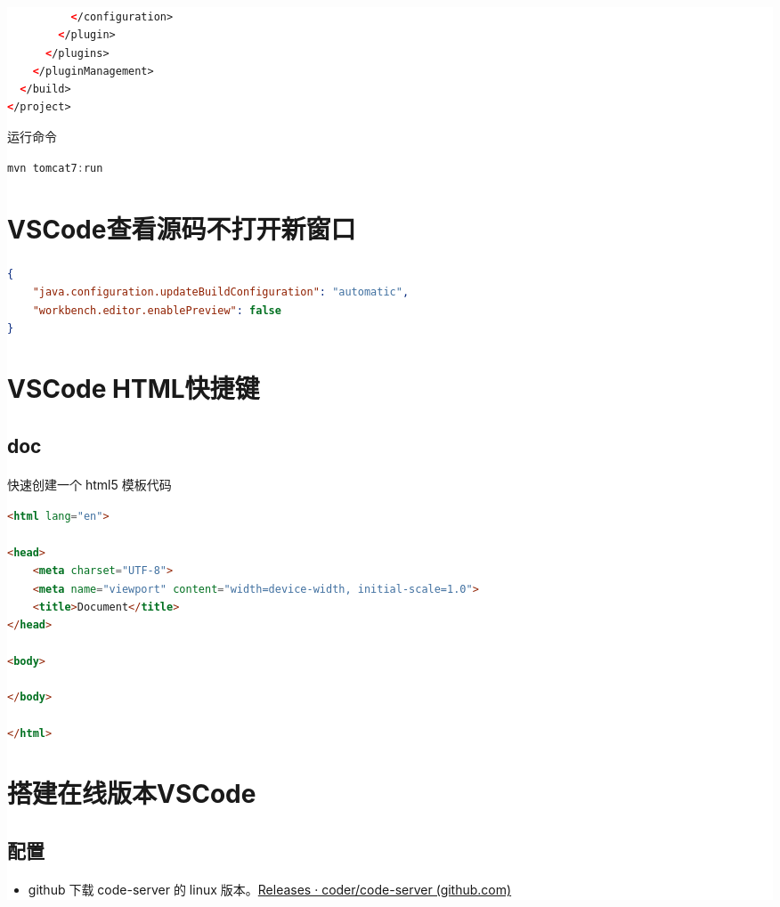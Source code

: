 ```xml
          </configuration>
        </plugin>
      </plugins>
    </pluginManagement>
  </build>
</project>
```

运行命令

```powershell
mvn tomcat7:run
```

# VSCode查看源码不打开新窗口

```json
{
    "java.configuration.updateBuildConfiguration": "automatic",
    "workbench.editor.enablePreview": false
}
```

# VSCode HTML快捷键

## doc

快速创建一个 html5 模板代码

```html
<html lang="en">

<head>
    <meta charset="UTF-8">
    <meta name="viewport" content="width=device-width, initial-scale=1.0">
    <title>Document</title>
</head>

<body>

</body>

</html>
```

# 搭建在线版本VSCode

## 配置

- github 下载 code-server 的 linux 版本。[Releases · coder/code-server (github.com)](https://github.com/coder/code-server/releases)
